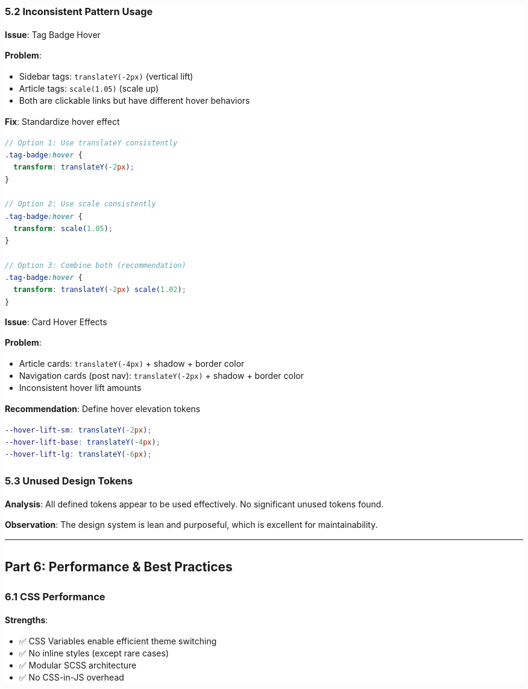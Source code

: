 ### 5.2 Inconsistent Pattern Usage

**Issue**: Tag Badge Hover

**Problem**:
- Sidebar tags: `translateY(-2px)` (vertical lift)
- Article tags: `scale(1.05)` (scale up)
- Both are clickable links but have different hover behaviors

**Fix**: Standardize hover effect
```scss
// Option 1: Use translateY consistently
.tag-badge:hover {
  transform: translateY(-2px);
}

// Option 2: Use scale consistently
.tag-badge:hover {
  transform: scale(1.05);
}

// Option 3: Combine both (recommendation)
.tag-badge:hover {
  transform: translateY(-2px) scale(1.02);
}
```

**Issue**: Card Hover Effects

**Problem**:
- Article cards: `translateY(-4px)` + shadow + border color
- Navigation cards (post nav): `translateY(-2px)` + shadow + border color
- Inconsistent hover lift amounts

**Recommendation**: Define hover elevation tokens
```scss
--hover-lift-sm: translateY(-2px);
--hover-lift-base: translateY(-4px);
--hover-lift-lg: translateY(-6px);
```

### 5.3 Unused Design Tokens

**Analysis**: All defined tokens appear to be used effectively. No significant unused tokens found.

**Observation**: The design system is lean and purposeful, which is excellent for maintainability.

---

## Part 6: Performance & Best Practices

### 6.1 CSS Performance

**Strengths**:
- ✅ CSS Variables enable efficient theme switching
- ✅ No inline styles (except rare cases)
- ✅ Modular SCSS architecture
- ✅ No CSS-in-JS overhead

